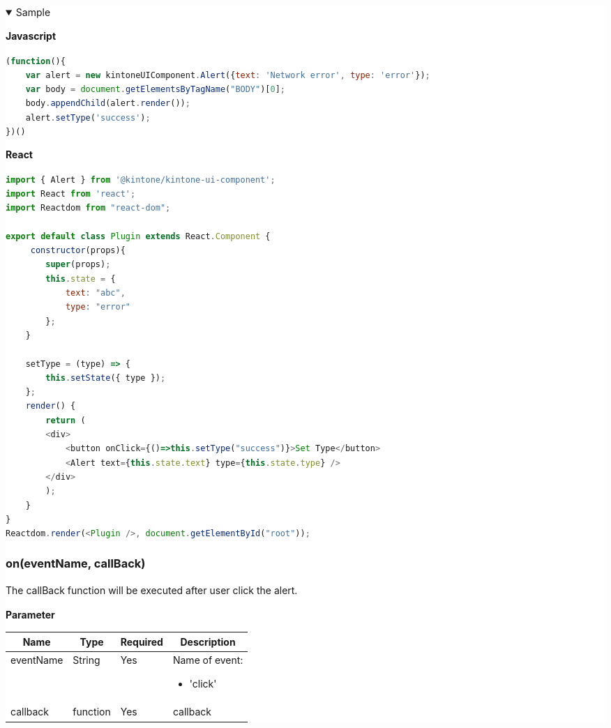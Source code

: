 <details class="tab-container" markdown="1" open>
<Summary>Sample</Summary>

**Javascript**
```javascript
(function(){
    var alert = new kintoneUIComponent.Alert({text: 'Network error', type: 'error'});
    var body = document.getElementsByTagName("BODY")[0];
    body.appendChild(alert.render());
    alert.setType('success');
})()
```

**React**
```javascript
import { Alert } from '@kintone/kintone-ui-component';
import React from 'react';
import Reactdom from "react-dom";

export default class Plugin extends React.Component {
     constructor(props){
        super(props);
        this.state = {
            text: "abc",
            type: "error"
        };
    }

    setType = (type) => {
        this.setState({ type });
    };
    render() {
        return (
        <div>
            <button onClick={()=>this.setType("success")}>Set Type</button>
            <Alert text={this.state.text} type={this.state.type} />
        </div>
        );
    }
}
Reactdom.render(<Plugin />, document.getElementById("root"));
```
</details>

### on(eventName, callBack)
The callBack function will be executed after user click the alert.

**Parameter**

| Name| Type| Required| Description |
| --- | --- | --- | --- |
|eventName|	String|	Yes|Name of event: <ul><li>'click'</li></ul>|
|callback|function |Yes|callback|
